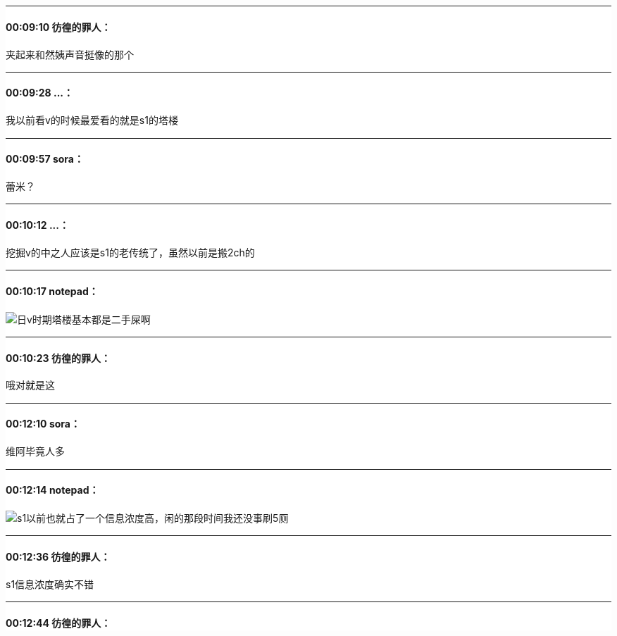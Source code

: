 *****

#### 00:09:10  彷徨的罪人：

夹起来和然姨声音挺像的那个

*****

#### 00:09:28  ...：

我以前看v的时候最爱看的就是s1的塔楼

*****

#### 00:09:57  sora：

蕾米？

*****

#### 00:10:12  ...：

挖掘v的中之人应该是s1的老传统了，虽然以前是搬2ch的

*****

#### 00:10:17  notepad：

![](http://gchat.qpic.cn/gchatpic_new/976058243/614391357-2566530253-0275A2D8F98C6EC28244DDEE18395CA0/0?term=2")日v时期塔楼基本都是二手屎啊

*****

#### 00:10:23  彷徨的罪人：

哦对就是这

*****

#### 00:12:10  sora：

维阿毕竟人多

*****

#### 00:12:14  notepad：

![](http://gchat.qpic.cn/gchatpic_new/976058243/614391357-2202629610-0275A2D8F98C6EC28244DDEE18395CA0/0?term=2")s1以前也就占了一个信息浓度高，闲的那段时间我还没事刷5厕

*****

#### 00:12:36  彷徨的罪人：

s1信息浓度确实不错

*****

#### 00:12:44  彷徨的罪人：
